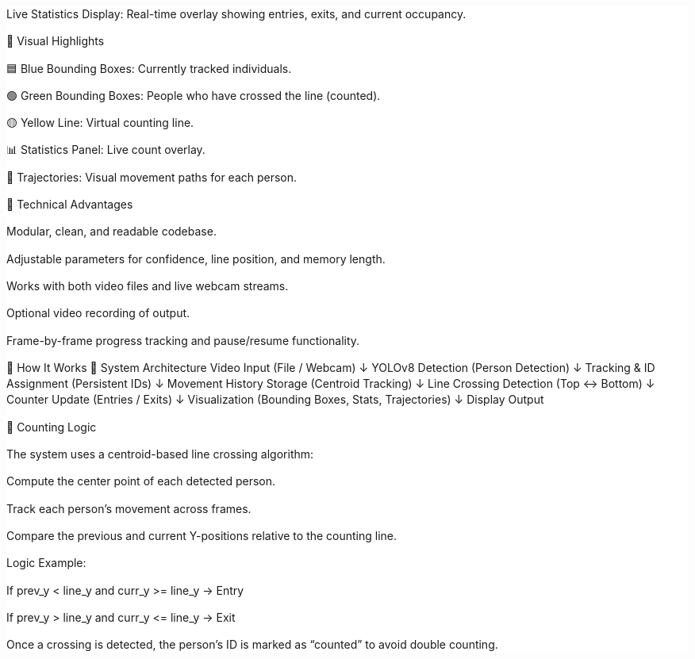 Live Statistics Display: Real-time overlay showing entries, exits, and current occupancy.

🔹 Visual Highlights

🟦 Blue Bounding Boxes: Currently tracked individuals.

🟢 Green Bounding Boxes: People who have crossed the line (counted).

🟡 Yellow Line: Virtual counting line.

📊 Statistics Panel: Live count overlay.

🔵 Trajectories: Visual movement paths for each person.

🔹 Technical Advantages

Modular, clean, and readable codebase.

Adjustable parameters for confidence, line position, and memory length.

Works with both video files and live webcam streams.

Optional video recording of output.

Frame-by-frame progress tracking and pause/resume functionality.

🔧 How It Works
🧠 System Architecture
Video Input (File / Webcam)
          ↓
YOLOv8 Detection (Person Detection)
          ↓
Tracking & ID Assignment (Persistent IDs)
          ↓
Movement History Storage (Centroid Tracking)
          ↓
Line Crossing Detection (Top ↔ Bottom)
          ↓
Counter Update (Entries / Exits)
          ↓
Visualization (Bounding Boxes, Stats, Trajectories)
          ↓
Display Output

📐 Counting Logic

The system uses a centroid-based line crossing algorithm:

Compute the center point of each detected person.

Track each person’s movement across frames.

Compare the previous and current Y-positions relative to the counting line.

Logic Example:

If prev_y < line_y and curr_y >= line_y → Entry

If prev_y > line_y and curr_y <= line_y → Exit

Once a crossing is detected, the person’s ID is marked as “counted” to avoid double counting.
